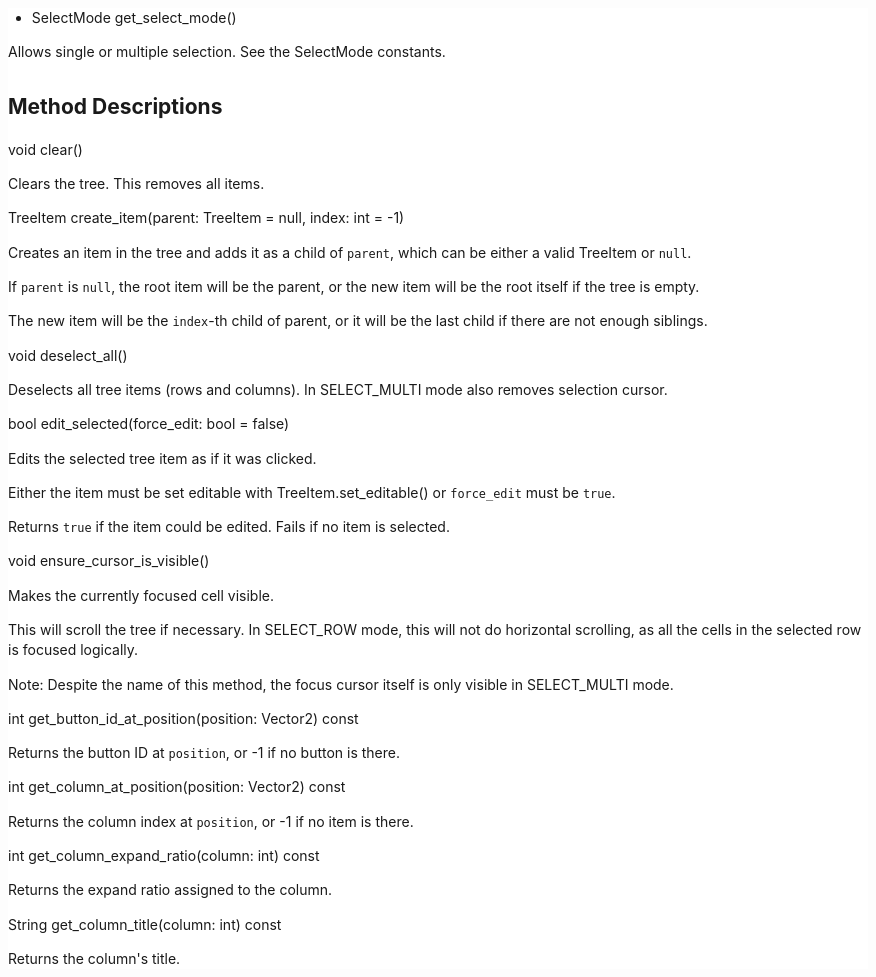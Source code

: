   * SelectMode get_select_mode()

Allows single or multiple selection. See the SelectMode constants.

## Method Descriptions

void clear()

Clears the tree. This removes all items.

TreeItem create_item(parent: TreeItem = null, index: int = -1)

Creates an item in the tree and adds it as a child of `parent`, which can be
either a valid TreeItem or `null`.

If `parent` is `null`, the root item will be the parent, or the new item will
be the root itself if the tree is empty.

The new item will be the `index`-th child of parent, or it will be the last
child if there are not enough siblings.

void deselect_all()

Deselects all tree items (rows and columns). In SELECT_MULTI mode also removes
selection cursor.

bool edit_selected(force_edit: bool = false)

Edits the selected tree item as if it was clicked.

Either the item must be set editable with TreeItem.set_editable() or
`force_edit` must be `true`.

Returns `true` if the item could be edited. Fails if no item is selected.

void ensure_cursor_is_visible()

Makes the currently focused cell visible.

This will scroll the tree if necessary. In SELECT_ROW mode, this will not do
horizontal scrolling, as all the cells in the selected row is focused
logically.

Note: Despite the name of this method, the focus cursor itself is only visible
in SELECT_MULTI mode.

int get_button_id_at_position(position: Vector2) const

Returns the button ID at `position`, or -1 if no button is there.

int get_column_at_position(position: Vector2) const

Returns the column index at `position`, or -1 if no item is there.

int get_column_expand_ratio(column: int) const

Returns the expand ratio assigned to the column.

String get_column_title(column: int) const

Returns the column's title.
